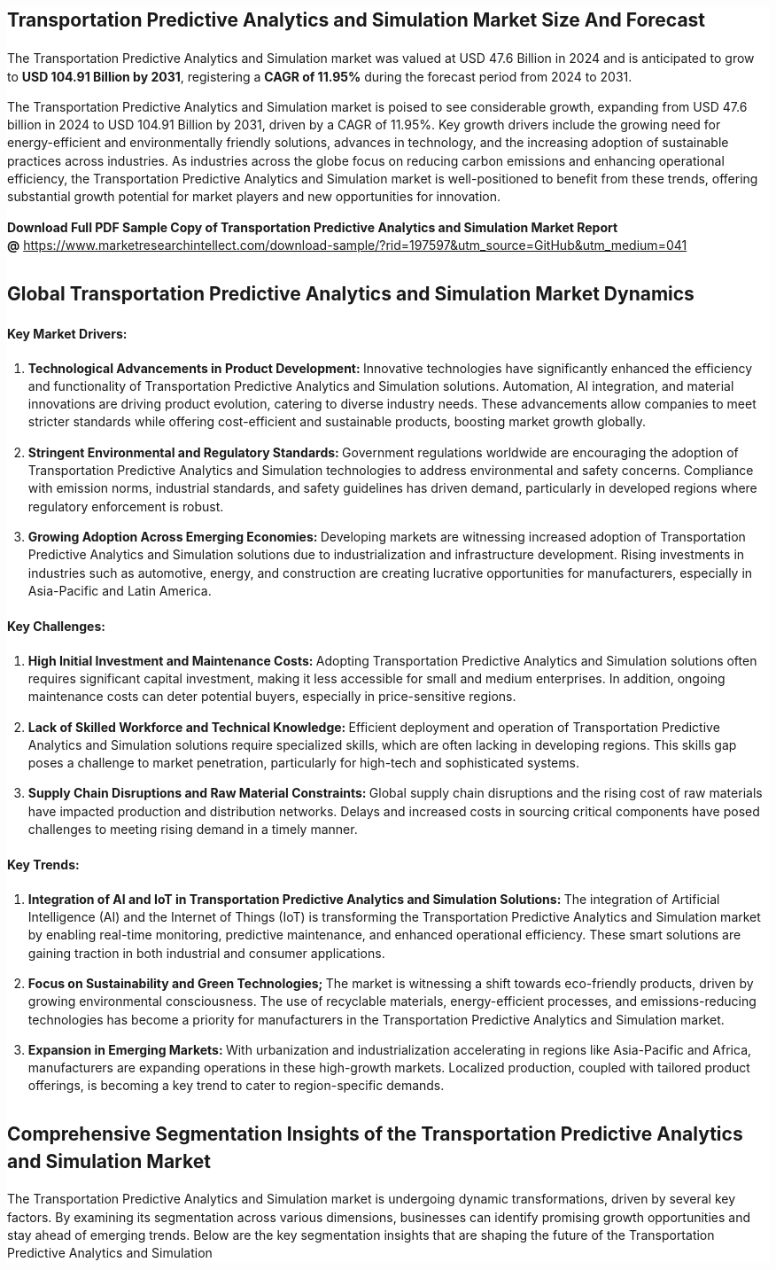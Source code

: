 <h2>Transportation Predictive Analytics and Simulation Market Size And Forecast</h2><p>The Transportation Predictive Analytics and Simulation market was valued at USD 47.6 Billion in 2024 and is anticipated to grow to <strong>USD 104.91 Billion by 2031</strong>, registering a <strong>CAGR of 11.95%</strong> during the forecast period from 2024 to 2031.</p><p>The Transportation Predictive Analytics and Simulation market is poised to see considerable growth, expanding from USD 47.6 billion in 2024 to USD 104.91 Billion by 2031, driven by a CAGR of 11.95%. Key growth drivers include the growing need for energy-efficient and environmentally friendly solutions, advances in technology, and the increasing adoption of sustainable practices across industries. As industries across the globe focus on reducing carbon emissions and enhancing operational efficiency, the Transportation Predictive Analytics and Simulation market is well-positioned to benefit from these trends, offering substantial growth potential for market players and new opportunities for innovation.</p><p><strong>Download Full PDF Sample Copy of Transportation Predictive Analytics and Simulation Market Report @</strong>&nbsp;<a href="https://www.marketresearchintellect.com/download-sample/?rid=197597&amp;utm_source=GitHub&amp;utm_medium=041">https://www.marketresearchintellect.com/download-sample/?rid=197597&amp;utm_source=GitHub&amp;utm_medium=041</a></p><h2>Global Transportation Predictive Analytics and Simulation Market Dynamics</h2><h4><strong>Key Market Drivers:</strong></h4><ol><li><p><strong>Technological Advancements in Product Development:&nbsp;</strong>Innovative technologies have significantly enhanced the efficiency and functionality of Transportation Predictive Analytics and Simulation solutions. Automation, AI integration, and material innovations are driving product evolution, catering to diverse industry needs. These advancements allow companies to meet stricter standards while offering cost-efficient and sustainable products, boosting market growth globally.</p></li><li><p><strong>Stringent Environmental and Regulatory Standards:&nbsp;</strong>Government regulations worldwide are encouraging the adoption of Transportation Predictive Analytics and Simulation technologies to address environmental and safety concerns. Compliance with emission norms, industrial standards, and safety guidelines has driven demand, particularly in developed regions where regulatory enforcement is robust.</p></li><li><p><strong>Growing Adoption Across Emerging Economies:&nbsp;</strong>Developing markets are witnessing increased adoption of Transportation Predictive Analytics and Simulation solutions due to industrialization and infrastructure development. Rising investments in industries such as automotive, energy, and construction are creating lucrative opportunities for manufacturers, especially in Asia-Pacific and Latin America.</p></li></ol><h4><strong>Key Challenges:</strong></h4><ol><li><p><strong>High Initial Investment and Maintenance Costs:&nbsp;</strong>Adopting Transportation Predictive Analytics and Simulation solutions often requires significant capital investment, making it less accessible for small and medium enterprises. In addition, ongoing maintenance costs can deter potential buyers, especially in price-sensitive regions.</p></li><li><p><strong>Lack of Skilled Workforce and Technical Knowledge:&nbsp;</strong>Efficient deployment and operation of Transportation Predictive Analytics and Simulation solutions require specialized skills, which are often lacking in developing regions. This skills gap poses a challenge to market penetration, particularly for high-tech and sophisticated systems.</p></li><li><p><strong>Supply Chain Disruptions and Raw Material Constraints:&nbsp;</strong>Global supply chain disruptions and the rising cost of raw materials have impacted production and distribution networks. Delays and increased costs in sourcing critical components have posed challenges to meeting rising demand in a timely manner.</p></li></ol><h4><strong>Key Trends:</strong></h4><ol><li><p><strong>Integration of AI and IoT in Transportation Predictive Analytics and Simulation Solutions:&nbsp;</strong>The integration of Artificial Intelligence (AI) and the Internet of Things (IoT) is transforming the Transportation Predictive Analytics and Simulation market by enabling real-time monitoring, predictive maintenance, and enhanced operational efficiency. These smart solutions are gaining traction in both industrial and consumer applications.</p></li><li><p><strong>Focus on Sustainability and Green Technologies;&nbsp;</strong>The market is witnessing a shift towards eco-friendly products, driven by growing environmental consciousness. The use of recyclable materials, energy-efficient processes, and emissions-reducing technologies has become a priority for manufacturers in the Transportation Predictive Analytics and Simulation market.</p></li><li><p><strong>Expansion in Emerging Markets:&nbsp;</strong>With urbanization and industrialization accelerating in regions like Asia-Pacific and Africa, manufacturers are expanding operations in these high-growth markets. Localized production, coupled with tailored product offerings, is becoming a key trend to cater to region-specific demands.</p></li></ol><div class="article-main__content" data-test-id="publishing-text-block"><h2>Comprehensive Segmentation Insights of the Transportation Predictive Analytics and Simulation Market</h2><p>The Transportation Predictive Analytics and Simulation market is undergoing dynamic transformations, driven by several key factors. By examining its segmentation across various dimensions, businesses can identify promising growth opportunities and stay ahead of emerging trends. Below are the key segmentation insights that are shaping the future of the Transportation Predictive Analytics and Simulation